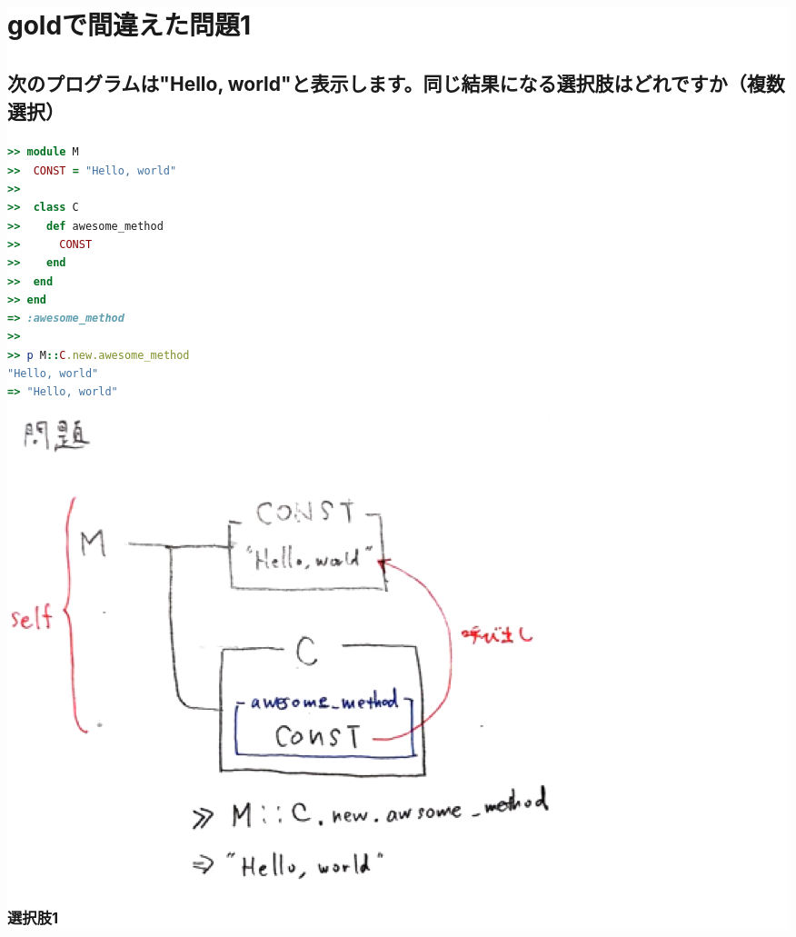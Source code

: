 goldで間違えた問題1
=================

## 次のプログラムは"Hello, world"と表示します。同じ結果になる選択肢はどれですか（複数選択）

```ruby
>> module M
>>  CONST = "Hello, world"
>>
>>  class C
>>    def awesome_method
>>      CONST
>>    end
>>  end
>> end
=> :awesome_method
>>
>> p M::C.new.awesome_method
"Hello, world"
=> "Hello, world"
```

![問題1](./images/gold/問題1.png)



### 選択肢1
